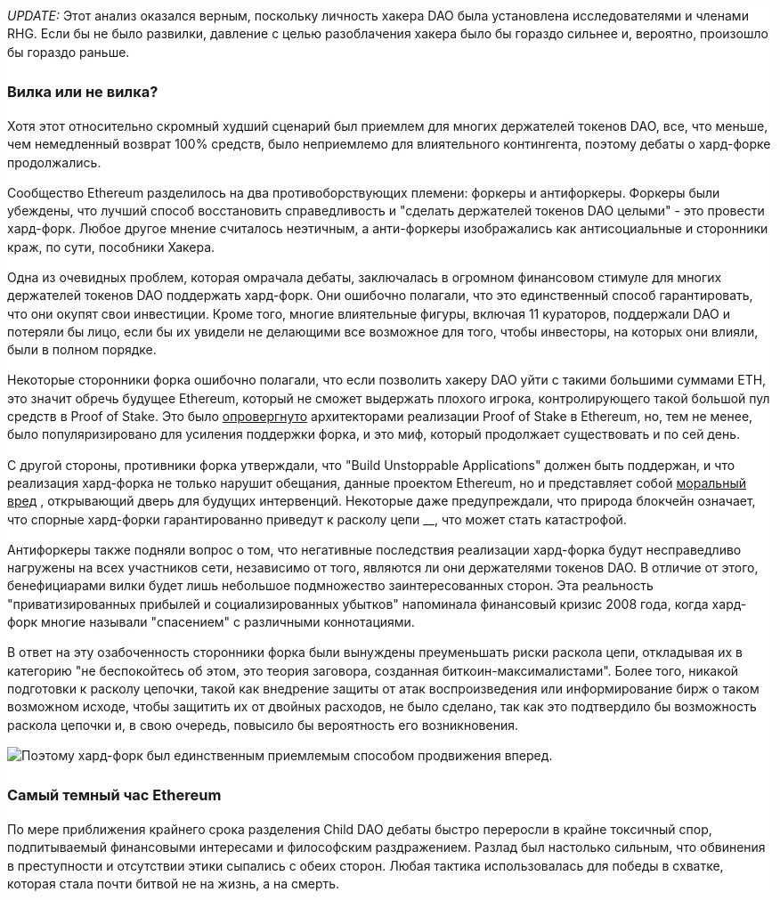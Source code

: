 _UPDATE:_ Этот анализ оказался верным, поскольку личность хакера DAO была установлена исследователями и членами RHG. Если бы не было развилки, давление с целью разоблачения хакера было бы гораздо сильнее и, вероятно, произошло бы гораздо раньше.

### Вилка или не вилка?

Хотя этот относительно скромный худший сценарий был приемлем для многих держателей токенов DAO, все, что меньше, чем немедленный возврат 100% средств, было неприемлемо для влиятельного контингента, поэтому дебаты о хард-форке продолжались.

Сообщество Ethereum разделилось на два противоборствующих племени: форкеры и антифоркеры. Форкеры были убеждены, что лучший способ восстановить справедливость и "сделать держателей токенов DAO целыми" - это провести хард-форк. Любое другое мнение считалось неэтичным, а анти-форкеры изображались как антисоциальные и сторонники краж, по сути, пособники Хакера.

Одна из очевидных проблем, которая омрачала дебаты, заключалась в огромном финансовом стимуле для многих держателей токенов DAO поддержать хард-форк. Они ошибочно полагали, что это единственный способ гарантировать, что они окупят свои инвестиции. Кроме того, многие влиятельные фигуры, включая 11 кураторов, поддержали DAO и потеряли бы лицо, если бы их увидели не делающими все возможное для того, чтобы инвесторы, на которых они влияли, были в полном порядке.

Некоторые сторонники форка ошибочно полагали, что если позволить хакеру DAO уйти с такими большими суммами ETH, это значит обречь будущее Ethereum, который не сможет выдержать плохого игрока, контролирующего такой большой пул средств в Proof of Stake. Это было [опровергнуто](https://old.reddit.com/r/ethereum/comments/4rohdy/vlad_zamfirs_thoughts_on_the_hard_fork/d52s60v/) архитекторами реализации Proof of Stake в Ethereum, но, тем не менее, было популяризировано для усиления поддержки форка, и это миф, который продолжает существовать и по сей день.

С другой стороны, противники форка утверждали, что "Build Unstoppable Applications" должен быть поддержан, и что реализация хард-форка не только нарушит обещания, данные проектом Ethereum, но и представляет собой [моральный вред](https://en.wikipedia.org/wiki/Moral_hazard) , открывающий дверь для будущих интервенций. Некоторые даже предупреждали, что природа блокчейн означает, что спорные хард-форки гарантированно приведут к расколу цепи __, что может стать катастрофой.

Антифоркеры также подняли вопрос о том, что негативные последствия реализации хард-форка будут несправедливо нагружены на всех участников сети, независимо от того, являются ли они держателями токенов DAO. В отличие от этого, бенефициарами вилки будет лишь небольшое подмножество заинтересованных сторон. Эта реальность "приватизированных прибылей и социализированных убытков" напоминала финансовый кризис 2008 года, когда хард-форк многие называли "спасением" с различными коннотациями.

В ответ на эту озабоченность сторонники форка были вынуждены преуменьшать риски раскола цепи, откладывая их в категорию "не беспокойтесь об этом, это теория заговора, созданная биткоин-максималистами". Более того, никакой подготовки к расколу цепочки, такой как внедрение защиты от атак воспроизведения или информирование бирж о таком возможном исходе, чтобы защитить их от двойных расходов, не было сделано, так как это подтвердило бы возможность раскола цепочки и, в свою очередь, повысило бы вероятность его возникновения.

![Поэтому хард-форк был единственным приемлемым способом продвижения вперед.](./forkyou.jpeg)

### Самый темный час Ethereum

По мере приближения крайнего срока разделения Child DAO дебаты быстро переросли в крайне токсичный спор, подпитываемый финансовыми интересами и философским раздражением. Разлад был настолько сильным, что обвинения в преступности и отсутствии этики сыпались с обеих сторон. Любая тактика использовалась для победы в схватке, которая стала почти битвой не на жизнь, а на смерть.
